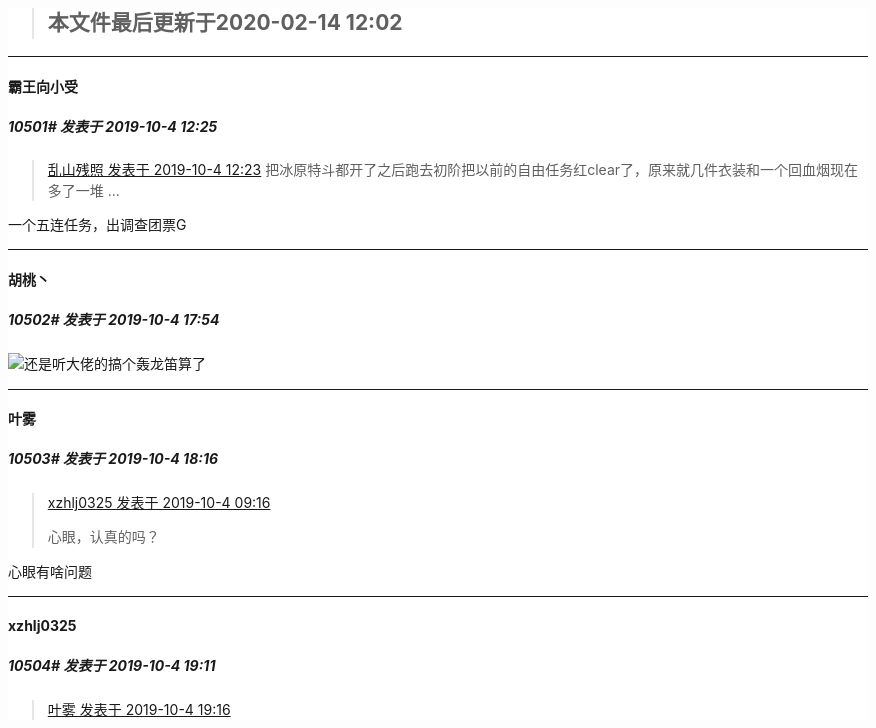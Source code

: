 > ## **本文件最后更新于2020-02-14 12:02** 



-----

####  霸王向小受  
##### 10501#       发表于 2019-10-4 12:25



<blockquote><a href="httphttps://bbs.saraba1st.com/2b/forum.php?mod=redirect&amp;goto=findpost&amp;pid=45133741&amp;ptid=1515235" target="_blank">乱山残照 发表于 2019-10-4 12:23</a>
把冰原特斗都开了之后跑去初阶把以前的自由任务红clear了，原来就几件衣装和一个回血烟现在多了一堆 ...</blockquote>
一个五连任务，出调查团票G







-----

####  胡桃丶  
##### 10502#       发表于 2019-10-4 17:54



<img src="https://static.saraba1st.com/image/smiley/face2017/117.png" referrerpolicy="no-referrer">还是听大佬的搞个轰龙笛算了







-----

####  叶雾  
##### 10503#       发表于 2019-10-4 18:16



<blockquote><a href="httphttps://bbs.saraba1st.com/2b/forum.php?mod=redirect&amp;goto=findpost&amp;pid=45132733&amp;ptid=1515235" target="_blank">xzhlj0325 发表于 2019-10-4 09:16</a>

心眼，认真的吗？</blockquote>
心眼有啥问题







-----

####  xzhlj0325  
##### 10504#       发表于 2019-10-4 19:11



<blockquote><a href="httphttps://bbs.saraba1st.com/2b/forum.php?mod=redirect&amp;goto=findpost&amp;pid=45135979&amp;ptid=1515235" target="_blank">叶雾 发表于 2019-10-4 19:16</a>
